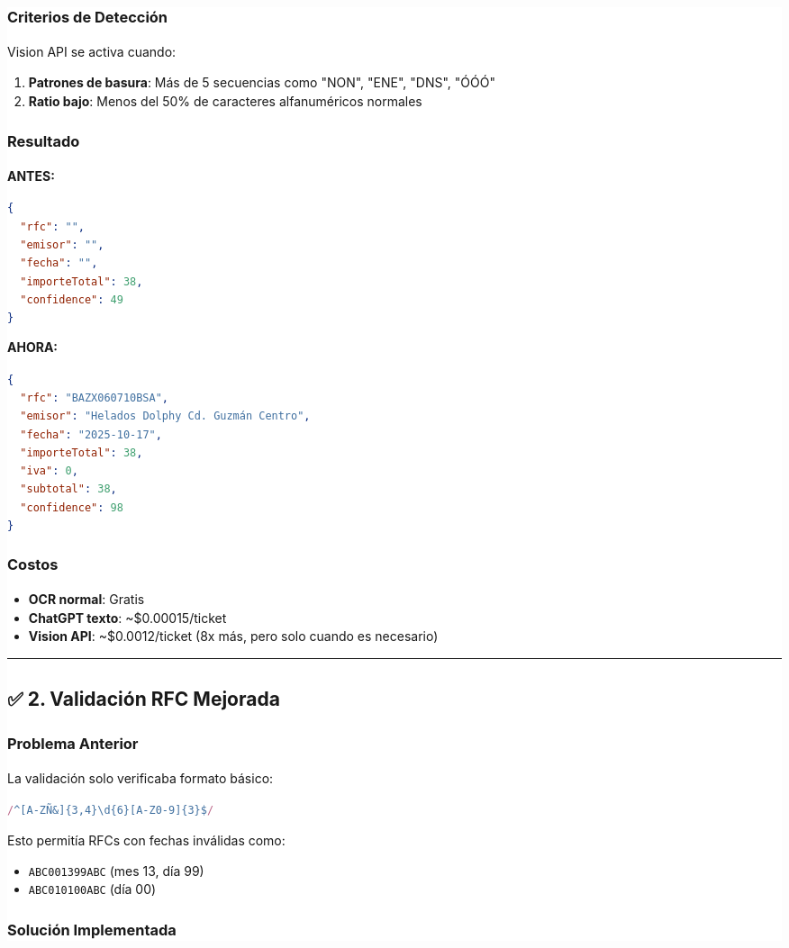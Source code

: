 ### Criterios de Detección

Vision API se activa cuando:
1. **Patrones de basura**: Más de 5 secuencias como "NON", "ENE", "DNS", "ÓÓÓ"
2. **Ratio bajo**: Menos del 50% de caracteres alfanuméricos normales

### Resultado

**ANTES:**
```json
{
  "rfc": "",
  "emisor": "",
  "fecha": "",
  "importeTotal": 38,
  "confidence": 49
}
```

**AHORA:**
```json
{
  "rfc": "BAZX060710BSA",
  "emisor": "Helados Dolphy Cd. Guzmán Centro",
  "fecha": "2025-10-17",
  "importeTotal": 38,
  "iva": 0,
  "subtotal": 38,
  "confidence": 98
}
```

### Costos

- **OCR normal**: Gratis
- **ChatGPT texto**: ~$0.00015/ticket
- **Vision API**: ~$0.0012/ticket (8x más, pero solo cuando es necesario)

---

## ✅ 2. Validación RFC Mejorada

### Problema Anterior

La validación solo verificaba formato básico:
```typescript
/^[A-ZÑ&]{3,4}\d{6}[A-Z0-9]{3}$/
```

Esto permitía RFCs con fechas inválidas como:
- `ABC001399ABC` (mes 13, día 99)
- `ABC010100ABC` (día 00)

### Solución Implementada
